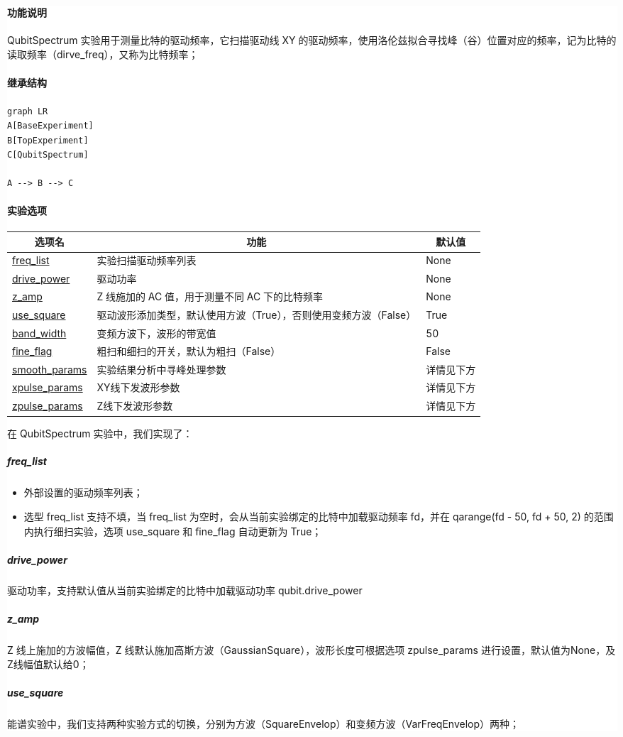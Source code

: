 #### 功能说明

QubitSpectrum 实验用于测量比特的驱动频率，它扫描驱动线 XY 的驱动频率，使用洛伦兹拟合寻找峰（谷）位置对应的频率，记为比特的读取频率（dirve_freq），又称为比特频率； 

#### 继承结构

```mermaid
graph LR
A[BaseExperiment] 
B[TopExperiment]
C[QubitSpectrum]

A --> B --> C
```

#### 实验选项

| 选项名                          | 功能                                                         | 默认值     |
| ------------------------------- | ------------------------------------------------------------ | ---------- |
| [freq_list](#freq_list)         | 实验扫描驱动频率列表                                         | None       |
| [drive_power](#drive_power)     | 驱动功率                                                     | None       |
| [z_amp](#z_amp)                 | Z 线施加的 AC 值，用于测量不同 AC 下的比特频率               | None       |
| [use_square](#use_square)       | 驱动波形添加类型，默认使用方波（True），否则使用变频方波（False） | True       |
| [band_width](#band_width)       | 变频方波下，波形的带宽值                                     | 50         |
| [fine_flag](#fine_flag)         | 粗扫和细扫的开关，默认为粗扫（False）                        | False      |
| [smooth_params](#smooth_params) | 实验结果分析中寻峰处理参数                                   | 详情见下方 |
| [xpulse_params](#xpulse_params) | XY线下发波形参数                                             | 详情见下方 |
| [zpulse_params](#zpulse_params) | Z线下发波形参数                                              | 详情见下方 |

在 QubitSpectrum 实验中，我们实现了：

##### **freq_list**

- 外部设置的驱动频率列表；

- 选型 freq_list 支持不填，当 freq_list 为空时，会从当前实验绑定的比特中加载驱动频率 fd，并在 qarange(fd - 50, fd + 50, 2) 的范围内执行细扫实验，选项 use_square 和 fine_flag 自动更新为 True；

##### **drive_power**

驱动功率，支持默认值从当前实验绑定的比特中加载驱动功率 qubit.drive_power

##### **z_amp**

Z 线上施加的方波幅值，Z 线默认施加高斯方波（GaussianSquare），波形长度可根据选项 zpulse_params 进行设置，默认值为None，及Z线幅值默认给0；

##### **use_square**

能谱实验中，我们支持两种实验方式的切换，分别为方波（SquareEnvelop）和变频方波（VarFreqEnvelop）两种；
